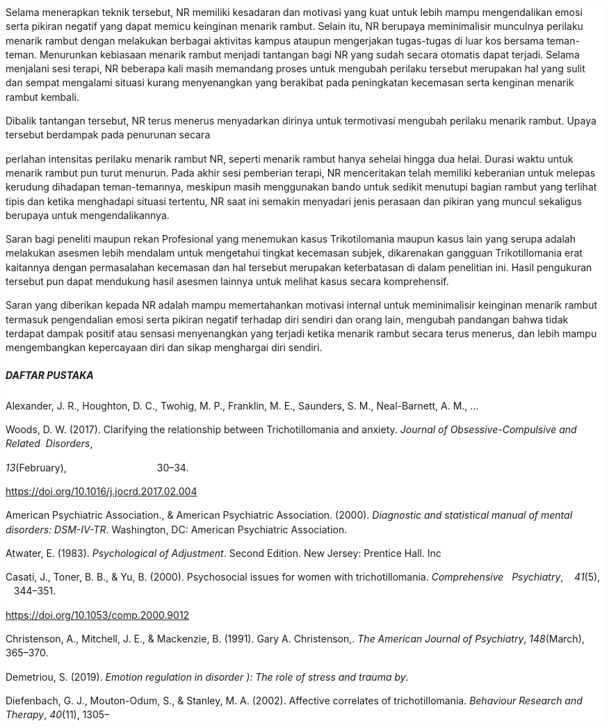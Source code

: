 <p><span class="font1">Selama menerapkan teknik tersebut, NR memiliki kesadaran dan motivasi yang kuat untuk lebih mampu mengendalikan emosi serta pikiran negatif yang dapat memicu keinginan menarik rambut. Selain itu, NR berupaya meminimalisir munculnya perilaku menarik rambut dengan melakukan berbagai aktivitas kampus ataupun mengerjakan tugas-tugas di luar kos bersama teman-teman. Menurunkan kebiasaan menarik rambut menjadi tantangan bagi NR yang sudah secara otomatis dapat terjadi. Selama menjalani sesi terapi, NR beberapa kali masih memandang proses untuk mengubah perilaku tersebut merupakan hal yang sulit dan sempat mengalami situasi kurang menyenangkan yang berakibat pada peningkatan kecemasan serta kenginan menarik rambut kembali.</span></p>
<p><span class="font1">Dibalik tantangan tersebut, NR terus menerus menyadarkan dirinya untuk termotivasi mengubah perilaku menarik rambut. Upaya tersebut berdampak pada penurunan secara</span></p>
<p><span class="font1">perlahan intensitas perilaku menarik rambut NR, seperti menarik rambut hanya sehelai hingga dua helai. Durasi waktu untuk menarik rambut pun turut menurun. Pada akhir sesi pemberian terapi, NR menceritakan telah memiliki keberanian untuk melepas kerudung dihadapan teman-temannya, meskipun masih menggunakan bando untuk sedikit menutupi bagian rambut yang terlihat tipis dan ketika menghadapi situasi tertentu, NR saat ini semakin menyadari jenis perasaan dan pikiran yang muncul sekaligus berupaya untuk mengendalikannya.</span></p>
<p><span class="font1">Saran bagi peneliti maupun rekan Profesional yang menemukan kasus Trikotilomania maupun kasus lain yang serupa adalah melakukan asesmen lebih mendalam untuk mengetahui tingkat kecemasan subjek, dikarenakan gangguan Trikotillomania erat kaitannya dengan permasalahan kecemasan dan hal tersebut merupakan keterbatasan di dalam penelitian ini. Hasil pengukuran tersebut pun dapat mendukung hasil asesmen lainnya untuk melihat kasus secara komprehensif.</span></p>
<p><span class="font1">Saran yang diberikan kepada NR adalah mampu memertahankan motivasi internal untuk meminimalisir keinginan menarik rambut termasuk pengendalian emosi serta pikiran negatif terhadap diri sendiri dan orang lain, mengubah pandangan bahwa tidak terdapat dampak positif atau sensasi menyenangkan yang terjadi ketika menarik rambut secara terus menerus, dan lebih mampu mengembangkan kepercayaan diri dan sikap menghargai diri sendiri.</span></p>
<h5><a name="bookmark16"></a><span class="font1" style="font-weight:bold;"><a name="bookmark17"></a>DAFTAR PUSTAKA</span></h5>
<p><span class="font1">Alexander, J. R., Houghton, D. C., Twohig, M. P., Franklin, M. E., Saunders, S. M., Neal-Barnett, A. M., …</span></p>
<p><span class="font1">Woods, D. W. (2017). Clarifying the relationship between Trichotillomania and anxiety. </span><span class="font1" style="font-style:italic;">Journal of Obsessive-Compulsive and Related &nbsp;Disorders</span><span class="font1">,</span></p>
<p><span class="font1" style="font-style:italic;">13</span><span class="font1">(February), &nbsp;&nbsp;&nbsp;&nbsp;&nbsp;&nbsp;&nbsp;&nbsp;&nbsp;&nbsp;&nbsp;&nbsp;&nbsp;&nbsp;&nbsp;&nbsp;&nbsp;&nbsp;&nbsp;&nbsp;&nbsp;&nbsp;&nbsp;&nbsp;&nbsp;&nbsp;&nbsp;&nbsp;&nbsp;&nbsp;&nbsp;&nbsp;30–34.</span></p>
<p><a href="https://doi.org/10.1016/j.jocrd.2017.02.004"><span class="font1">https://doi.org/10.1016/j.jocrd.2017.02.004</span></a></p>
<p><span class="font1">American Psychiatric Association., &amp;&nbsp;American Psychiatric Association. (2000). </span><span class="font1" style="font-style:italic;">Diagnostic and statistical manual of mental disorders: DSM-IV-TR</span><span class="font1">. Washington, DC: American Psychiatric Association.</span></p>
<p><span class="font1">Atwater, E. (1983). </span><span class="font1" style="font-style:italic;">Psychological of Adjustment</span><span class="font1">. Second Edition. New Jersey: Prentice Hall. Inc</span></p>
<p><span class="font1">Casati, J., Toner, B. B., &amp;&nbsp;Yu, B. (2000). Psychosocial issues for women with trichotillomania. </span><span class="font1" style="font-style:italic;">Comprehensive &nbsp;&nbsp;Psychiatry</span><span class="font1">, &nbsp;&nbsp;&nbsp;</span><span class="font1" style="font-style:italic;">41</span><span class="font1">(5), &nbsp;&nbsp;&nbsp;344–351.</span></p>
<p><a href="https://doi.org/10.1053/comp.2000.9012"><span class="font1">https://doi.org/10.1053/comp.2000.9012</span></a></p>
<p><span class="font1">Christenson, A., Mitchell, J. E., &amp;&nbsp;Mackenzie, B. (1991). Gary A. Christenson,. </span><span class="font1" style="font-style:italic;">The American Journal of Psychiatry</span><span class="font1">, </span><span class="font1" style="font-style:italic;">148</span><span class="font1">(March), 365–370.</span></p>
<p><span class="font1">Demetriou, S. (2019). </span><span class="font1" style="font-style:italic;">Emotion regulation in disorder ): The role of stress and trauma by</span><span class="font1">.</span></p>
<p><span class="font1">Diefenbach, G. J., Mouton-Odum, S., &amp;&nbsp;Stanley, M. A. (2002). Affective correlates of trichotillomania. </span><span class="font1" style="font-style:italic;">Behaviour Research and Therapy</span><span class="font1">, </span><span class="font1" style="font-style:italic;">40</span><span class="font1">(11), 1305–</span></p>
